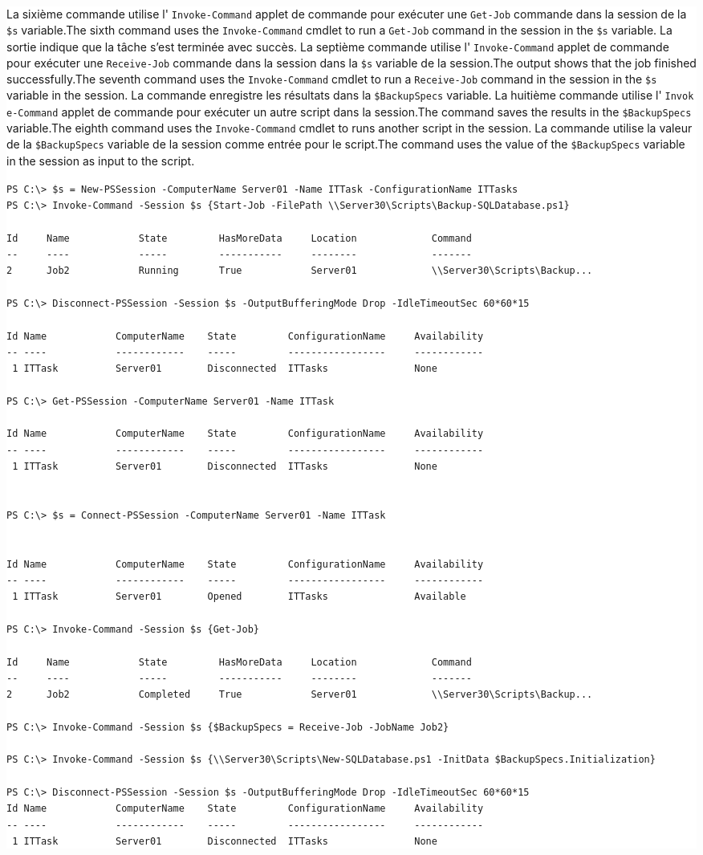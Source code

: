 <span data-ttu-id="b0729-160">La sixième commande utilise l' `Invoke-Command` applet de commande pour exécuter une `Get-Job` commande dans la session de la `$s` variable.</span><span class="sxs-lookup"><span data-stu-id="b0729-160">The sixth command uses the `Invoke-Command` cmdlet to run a `Get-Job` command in the session in the `$s` variable.</span></span> <span data-ttu-id="b0729-161">La sortie indique que la tâche s’est terminée avec succès. La septième commande utilise l' `Invoke-Command` applet de commande pour exécuter une `Receive-Job` commande dans la session dans la `$s` variable de la session.</span><span class="sxs-lookup"><span data-stu-id="b0729-161">The output shows that the job finished successfully.The seventh command uses the `Invoke-Command` cmdlet to run a `Receive-Job` command in the session in the `$s` variable in the session.</span></span> <span data-ttu-id="b0729-162">La commande enregistre les résultats dans la `$BackupSpecs` variable. La huitième commande utilise l' `Invoke-Command` applet de commande pour exécuter un autre script dans la session.</span><span class="sxs-lookup"><span data-stu-id="b0729-162">The command saves the results in the `$BackupSpecs` variable.The eighth command uses the `Invoke-Command` cmdlet to runs another script in the session.</span></span> <span data-ttu-id="b0729-163">La commande utilise la valeur de la `$BackupSpecs` variable de la session comme entrée pour le script.</span><span class="sxs-lookup"><span data-stu-id="b0729-163">The command uses the value of the `$BackupSpecs` variable in the session as input to the script.</span></span>

```
PS C:\> $s = New-PSSession -ComputerName Server01 -Name ITTask -ConfigurationName ITTasks
PS C:\> Invoke-Command -Session $s {Start-Job -FilePath \\Server30\Scripts\Backup-SQLDatabase.ps1}

Id     Name            State         HasMoreData     Location             Command
--     ----            -----         -----------     --------             -------
2      Job2            Running       True            Server01             \\Server30\Scripts\Backup...

PS C:\> Disconnect-PSSession -Session $s -OutputBufferingMode Drop -IdleTimeoutSec 60*60*15

Id Name            ComputerName    State         ConfigurationName     Availability
-- ----            ------------    -----         -----------------     ------------
 1 ITTask          Server01        Disconnected  ITTasks               None

PS C:\> Get-PSSession -ComputerName Server01 -Name ITTask

Id Name            ComputerName    State         ConfigurationName     Availability
-- ----            ------------    -----         -----------------     ------------
 1 ITTask          Server01        Disconnected  ITTasks               None


PS C:\> $s = Connect-PSSession -ComputerName Server01 -Name ITTask


Id Name            ComputerName    State         ConfigurationName     Availability
-- ----            ------------    -----         -----------------     ------------
 1 ITTask          Server01        Opened        ITTasks               Available

PS C:\> Invoke-Command -Session $s {Get-Job}

Id     Name            State         HasMoreData     Location             Command
--     ----            -----         -----------     --------             -------
2      Job2            Completed     True            Server01             \\Server30\Scripts\Backup...

PS C:\> Invoke-Command -Session $s {$BackupSpecs = Receive-Job -JobName Job2}

PS C:\> Invoke-Command -Session $s {\\Server30\Scripts\New-SQLDatabase.ps1 -InitData $BackupSpecs.Initialization}

PS C:\> Disconnect-PSSession -Session $s -OutputBufferingMode Drop -IdleTimeoutSec 60*60*15
Id Name            ComputerName    State         ConfigurationName     Availability
-- ----            ------------    -----         -----------------     ------------
 1 ITTask          Server01        Disconnected  ITTasks               None
```
